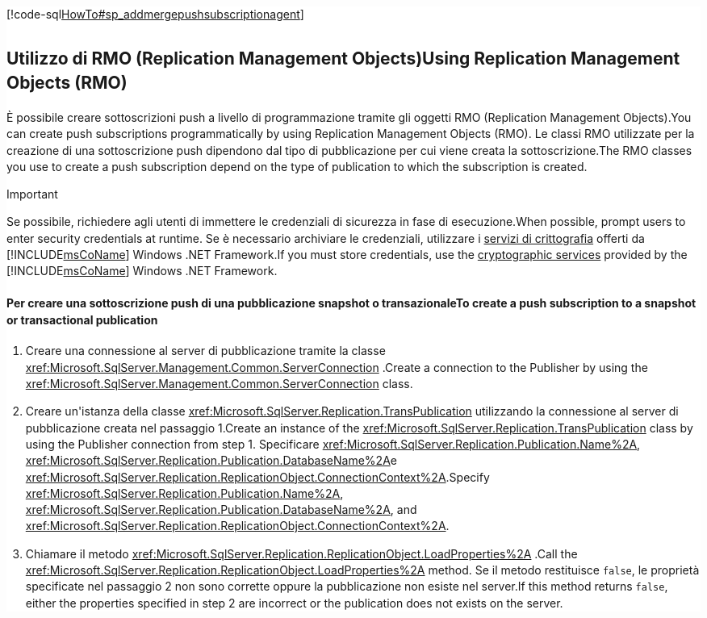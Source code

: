  [!code-sql[HowTo#sp_addmergepushsubscriptionagent](../../snippets/tsql/SQL15/replication/howto/tsql/createmergepushsub.sql#sp_addmergepushsubscriptionagent)]  
  
##  <a name="using-replication-management-objects-rmo"></a><a name="RMOProcedure"></a> <span data-ttu-id="4f2f5-193">Utilizzo di RMO (Replication Management Objects)</span><span class="sxs-lookup"><span data-stu-id="4f2f5-193">Using Replication Management Objects (RMO)</span></span>  
 <span data-ttu-id="4f2f5-194">È possibile creare sottoscrizioni push a livello di programmazione tramite gli oggetti RMO (Replication Management Objects).</span><span class="sxs-lookup"><span data-stu-id="4f2f5-194">You can create push subscriptions programmatically by using Replication Management Objects (RMO).</span></span> <span data-ttu-id="4f2f5-195">Le classi RMO utilizzate per la creazione di una sottoscrizione push dipendono dal tipo di pubblicazione per cui viene creata la sottoscrizione.</span><span class="sxs-lookup"><span data-stu-id="4f2f5-195">The RMO classes you use to create a push subscription depend on the type of publication to which the subscription is created.</span></span>  
  
> [!IMPORTANT]  
>  <span data-ttu-id="4f2f5-196">Se possibile, richiedere agli utenti di immettere le credenziali di sicurezza in fase di esecuzione.</span><span class="sxs-lookup"><span data-stu-id="4f2f5-196">When possible, prompt users to enter security credentials at runtime.</span></span> <span data-ttu-id="4f2f5-197">Se è necessario archiviare le credenziali, utilizzare i [servizi di crittografia](https://go.microsoft.com/fwlink/?LinkId=34733) offerti da [!INCLUDE[msCoName](../../includes/msconame-md.md)] Windows .NET Framework.</span><span class="sxs-lookup"><span data-stu-id="4f2f5-197">If you must store credentials, use the [cryptographic services](https://go.microsoft.com/fwlink/?LinkId=34733) provided by the [!INCLUDE[msCoName](../../includes/msconame-md.md)] Windows .NET Framework.</span></span>  
  
#### <a name="to-create-a-push-subscription-to-a-snapshot-or-transactional-publication"></a><span data-ttu-id="4f2f5-198">Per creare una sottoscrizione push di una pubblicazione snapshot o transazionale</span><span class="sxs-lookup"><span data-stu-id="4f2f5-198">To create a push subscription to a snapshot or transactional publication</span></span>  
  
1.  <span data-ttu-id="4f2f5-199">Creare una connessione al server di pubblicazione tramite la classe <xref:Microsoft.SqlServer.Management.Common.ServerConnection> .</span><span class="sxs-lookup"><span data-stu-id="4f2f5-199">Create a connection to the Publisher by using the <xref:Microsoft.SqlServer.Management.Common.ServerConnection> class.</span></span>  
  
2.  <span data-ttu-id="4f2f5-200">Creare un'istanza della classe <xref:Microsoft.SqlServer.Replication.TransPublication> utilizzando la connessione al server di pubblicazione creata nel passaggio 1.</span><span class="sxs-lookup"><span data-stu-id="4f2f5-200">Create an instance of the <xref:Microsoft.SqlServer.Replication.TransPublication> class by using the Publisher connection from step 1.</span></span> <span data-ttu-id="4f2f5-201">Specificare <xref:Microsoft.SqlServer.Replication.Publication.Name%2A>, <xref:Microsoft.SqlServer.Replication.Publication.DatabaseName%2A>e <xref:Microsoft.SqlServer.Replication.ReplicationObject.ConnectionContext%2A>.</span><span class="sxs-lookup"><span data-stu-id="4f2f5-201">Specify <xref:Microsoft.SqlServer.Replication.Publication.Name%2A>, <xref:Microsoft.SqlServer.Replication.Publication.DatabaseName%2A>, and <xref:Microsoft.SqlServer.Replication.ReplicationObject.ConnectionContext%2A>.</span></span>  
  
3.  <span data-ttu-id="4f2f5-202">Chiamare il metodo <xref:Microsoft.SqlServer.Replication.ReplicationObject.LoadProperties%2A> .</span><span class="sxs-lookup"><span data-stu-id="4f2f5-202">Call the <xref:Microsoft.SqlServer.Replication.ReplicationObject.LoadProperties%2A> method.</span></span> <span data-ttu-id="4f2f5-203">Se il metodo restituisce `false`, le proprietà specificate nel passaggio 2 non sono corrette oppure la pubblicazione non esiste nel server.</span><span class="sxs-lookup"><span data-stu-id="4f2f5-203">If this method returns `false`, either the properties specified in step 2 are incorrect or the publication does not exists on the server.</span></span>  
  